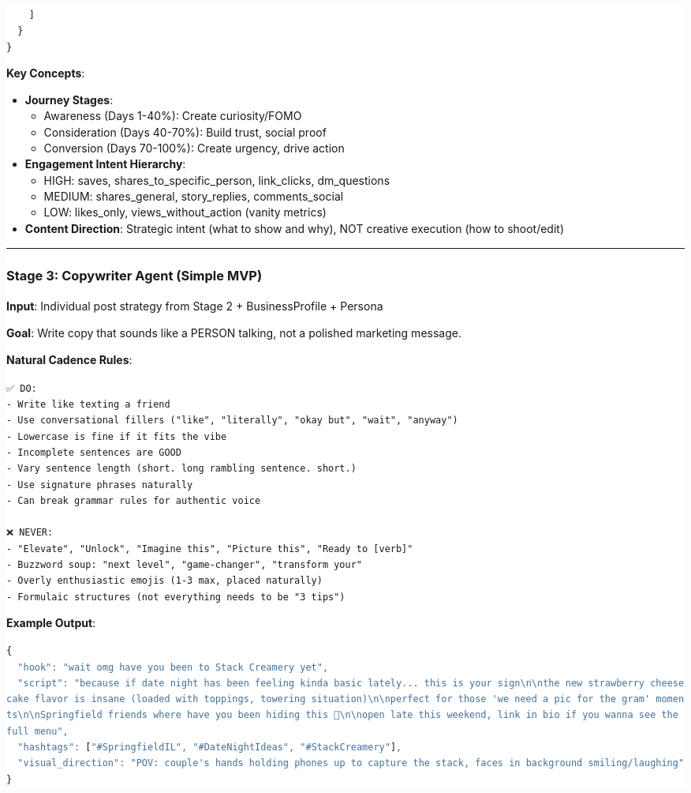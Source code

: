 ```javascript
    ]
  }
}
```

**Key Concepts**:
- **Journey Stages**:
  - Awareness (Days 1-40%): Create curiosity/FOMO
  - Consideration (Days 40-70%): Build trust, social proof
  - Conversion (Days 70-100%): Create urgency, drive action
- **Engagement Intent Hierarchy**:
  - HIGH: saves, shares_to_specific_person, link_clicks, dm_questions
  - MEDIUM: shares_general, story_replies, comments_social
  - LOW: likes_only, views_without_action (vanity metrics)
- **Content Direction**: Strategic intent (what to show and why), NOT creative execution (how to shoot/edit)

---

### Stage 3: Copywriter Agent (Simple MVP)

**Input**: Individual post strategy from Stage 2 + BusinessProfile + Persona

**Goal**: Write copy that sounds like a PERSON talking, not a polished marketing message.

**Natural Cadence Rules**:
```
✅ DO:
- Write like texting a friend
- Use conversational fillers ("like", "literally", "okay but", "wait", "anyway")
- Lowercase is fine if it fits the vibe
- Incomplete sentences are GOOD
- Vary sentence length (short. long rambling sentence. short.)
- Use signature phrases naturally
- Can break grammar rules for authentic voice

❌ NEVER:
- "Elevate", "Unlock", "Imagine this", "Picture this", "Ready to [verb]"
- Buzzword soup: "next level", "game-changer", "transform your"
- Overly enthusiastic emojis (1-3 max, placed naturally)
- Formulaic structures (not everything needs to be "3 tips")
```

**Example Output**:
```javascript
{
  "hook": "wait omg have you been to Stack Creamery yet",
  "script": "because if date night has been feeling kinda basic lately... this is your sign\n\nthe new strawberry cheesecake flavor is insane (loaded with toppings, towering situation)\n\nperfect for those 'we need a pic for the gram' moments\n\nSpringfield friends where have you been hiding this 👀\n\nopen late this weekend, link in bio if you wanna see the full menu",
  "hashtags": ["#SpringfieldIL", "#DateNightIdeas", "#StackCreamery"],
  "visual_direction": "POV: couple's hands holding phones up to capture the stack, faces in background smiling/laughing"
}
```

